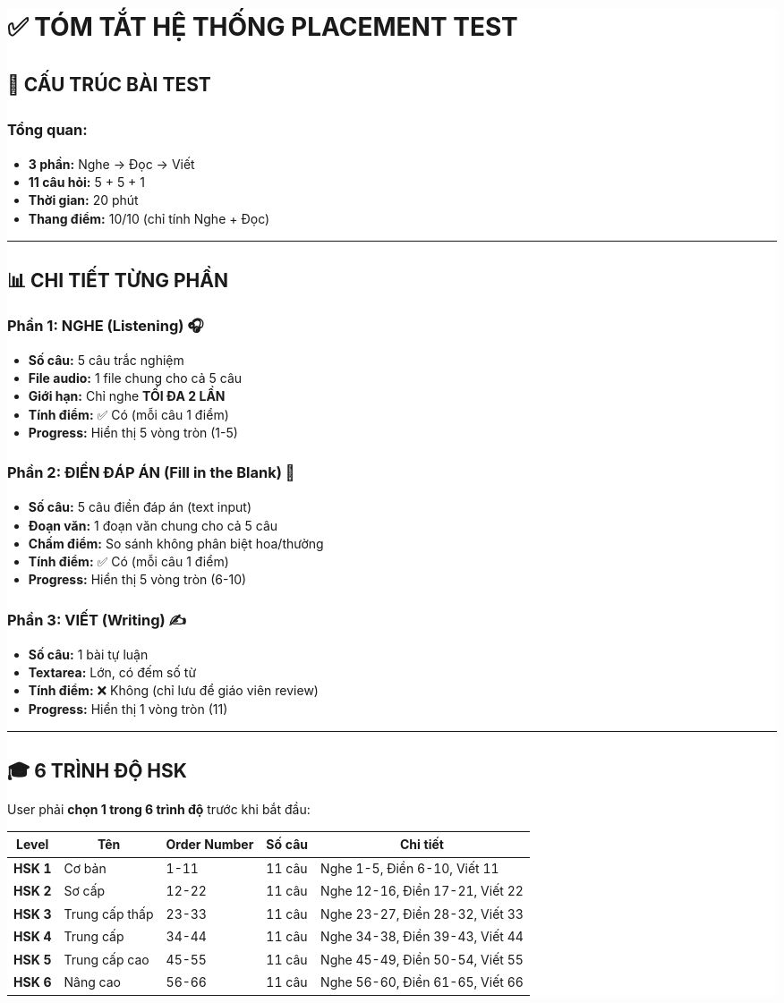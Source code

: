 # ✅ TÓM TẮT HỆ THỐNG PLACEMENT TEST

## 🎯 CẤU TRÚC BÀI TEST

### Tổng quan:
- **3 phần:** Nghe → Đọc → Viết
- **11 câu hỏi:** 5 + 5 + 1
- **Thời gian:** 20 phút
- **Thang điểm:** 10/10 (chỉ tính Nghe + Đọc)

---

## 📊 CHI TIẾT TỪNG PHẦN

### Phần 1: NGHE (Listening) 🎧
- **Số câu:** 5 câu trắc nghiệm
- **File audio:** 1 file chung cho cả 5 câu
- **Giới hạn:** Chỉ nghe **TỐI ĐA 2 LẦN**
- **Tính điểm:** ✅ Có (mỗi câu 1 điểm)
- **Progress:** Hiển thị 5 vòng tròn (1-5)

### Phần 2: ĐIỀN ĐÁP ÁN (Fill in the Blank) 📖
- **Số câu:** 5 câu điền đáp án (text input)
- **Đoạn văn:** 1 đoạn văn chung cho cả 5 câu
- **Chấm điểm:** So sánh không phân biệt hoa/thường
- **Tính điểm:** ✅ Có (mỗi câu 1 điểm)
- **Progress:** Hiển thị 5 vòng tròn (6-10)

### Phần 3: VIẾT (Writing) ✍️
- **Số câu:** 1 bài tự luận
- **Textarea:** Lớn, có đếm số từ
- **Tính điểm:** ❌ Không (chỉ lưu để giáo viên review)
- **Progress:** Hiển thị 1 vòng tròn (11)

---

## 🎓 6 TRÌNH ĐỘ HSK

User phải **chọn 1 trong 6 trình độ** trước khi bắt đầu:

| Level | Tên | Order Number | Số câu | Chi tiết |
|-------|-----|--------------|--------|----------|
| **HSK 1** | Cơ bản | 1-11 | 11 câu | Nghe 1-5, Điền 6-10, Viết 11 |
| **HSK 2** | Sơ cấp | 12-22 | 11 câu | Nghe 12-16, Điền 17-21, Viết 22 |
| **HSK 3** | Trung cấp thấp | 23-33 | 11 câu | Nghe 23-27, Điền 28-32, Viết 33 |
| **HSK 4** | Trung cấp | 34-44 | 11 câu | Nghe 34-38, Điền 39-43, Viết 44 |
| **HSK 5** | Trung cấp cao | 45-55 | 11 câu | Nghe 45-49, Điền 50-54, Viết 55 |
| **HSK 6** | Nâng cao | 56-66 | 11 câu | Nghe 56-60, Điền 61-65, Viết 66 |
